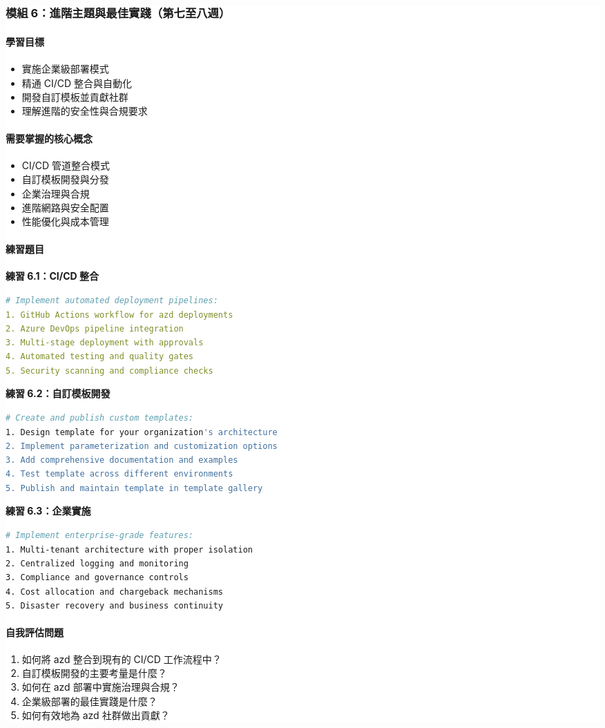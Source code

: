 ### 模組 6：進階主題與最佳實踐（第七至八週）

#### 學習目標  
- 實施企業級部署模式  
- 精通 CI/CD 整合與自動化  
- 開發自訂模板並貢獻社群  
- 理解進階的安全性與合規要求  

#### 需要掌握的核心概念  
- CI/CD 管道整合模式  
- 自訂模板開發與分發  
- 企業治理與合規  
- 進階網路與安全配置  
- 性能優化與成本管理  

#### 練習題目  

**練習 6.1：CI/CD 整合**  
```yaml
# Implement automated deployment pipelines:
1. GitHub Actions workflow for azd deployments
2. Azure DevOps pipeline integration
3. Multi-stage deployment with approvals
4. Automated testing and quality gates
5. Security scanning and compliance checks
```  

**練習 6.2：自訂模板開發**  
```bash
# Create and publish custom templates:
1. Design template for your organization's architecture
2. Implement parameterization and customization options
3. Add comprehensive documentation and examples
4. Test template across different environments
5. Publish and maintain template in template gallery
```  

**練習 6.3：企業實施**  
```bash
# Implement enterprise-grade features:
1. Multi-tenant architecture with proper isolation
2. Centralized logging and monitoring
3. Compliance and governance controls
4. Cost allocation and chargeback mechanisms
5. Disaster recovery and business continuity
```  

#### 自我評估問題  
1. 如何將 azd 整合到現有的 CI/CD 工作流程中？  
2. 自訂模板開發的主要考量是什麼？  
3. 如何在 azd 部署中實施治理與合規？  
4. 企業級部署的最佳實踐是什麼？  
5. 如何有效地為 azd 社群做出貢獻？
